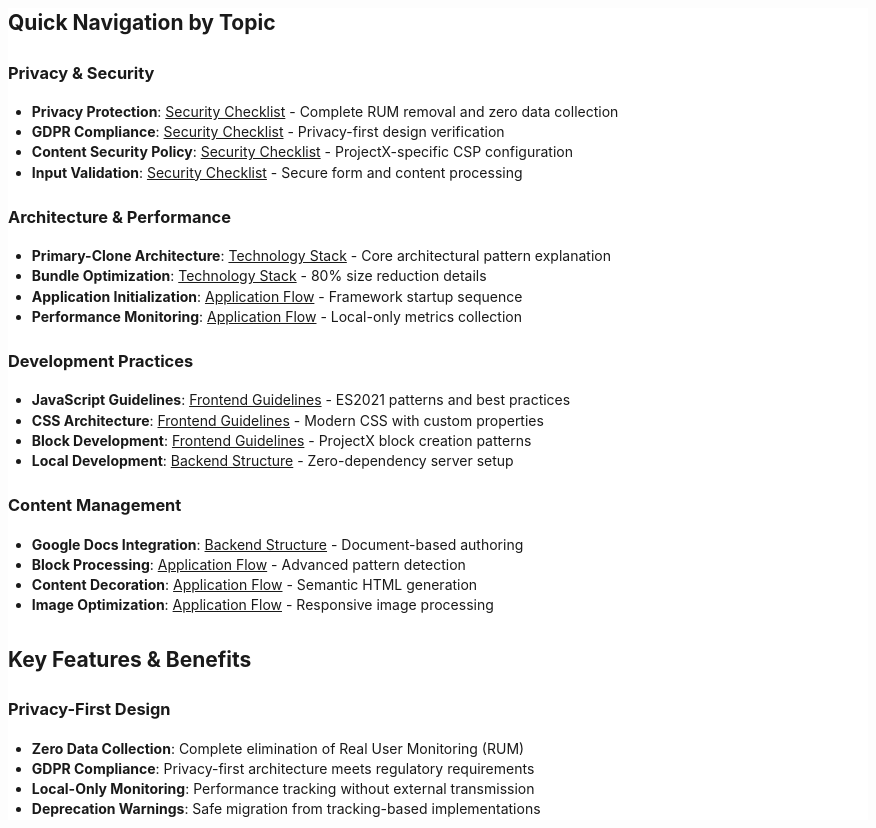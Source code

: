 ## Quick Navigation by Topic

### Privacy & Security
- **Privacy Protection**: [Security Checklist](./security-checklist.md#privacy-protection-security) - Complete RUM removal and zero data collection
- **GDPR Compliance**: [Security Checklist](./security-checklist.md#privacy-compliance) - Privacy-first design verification
- **Content Security Policy**: [Security Checklist](./security-checklist.md#content-security-policy-csp) - ProjectX-specific CSP configuration
- **Input Validation**: [Security Checklist](./security-checklist.md#input-validation-and-sanitization) - Secure form and content processing

### Architecture & Performance
- **Primary-Clone Architecture**: [Technology Stack](./tech-stack.md#framework-architecture) - Core architectural pattern explanation
- **Bundle Optimization**: [Technology Stack](./tech-stack.md#performance-optimisation) - 80% size reduction details
- **Application Initialization**: [Application Flow](./app-flow.md#application-initialization-flow) - Framework startup sequence
- **Performance Monitoring**: [Application Flow](./app-flow.md#privacy-first-data-flow) - Local-only metrics collection

### Development Practices
- **JavaScript Guidelines**: [Frontend Guidelines](./frontend-guidelines.md#javascript-guidelines) - ES2021 patterns and best practices
- **CSS Architecture**: [Frontend Guidelines](./frontend-guidelines.md#css-guidelines) - Modern CSS with custom properties
- **Block Development**: [Frontend Guidelines](./frontend-guidelines.md#projectx-specific-guidelines) - ProjectX block creation patterns
- **Local Development**: [Backend Structure](./backend-structure.md#projectx-development-server) - Zero-dependency server setup

### Content Management
- **Google Docs Integration**: [Backend Structure](./backend-structure.md#content-management-system) - Document-based authoring
- **Block Processing**: [Application Flow](./app-flow.md#enhanced-block-processing) - Advanced pattern detection
- **Content Decoration**: [Application Flow](./app-flow.md#content-decoration-flow) - Semantic HTML generation
- **Image Optimization**: [Application Flow](./app-flow.md#content-decoration-flow) - Responsive image processing

## Key Features & Benefits

### Privacy-First Design
- **Zero Data Collection**: Complete elimination of Real User Monitoring (RUM)
- **GDPR Compliance**: Privacy-first architecture meets regulatory requirements
- **Local-Only Monitoring**: Performance tracking without external transmission
- **Deprecation Warnings**: Safe migration from tracking-based implementations
